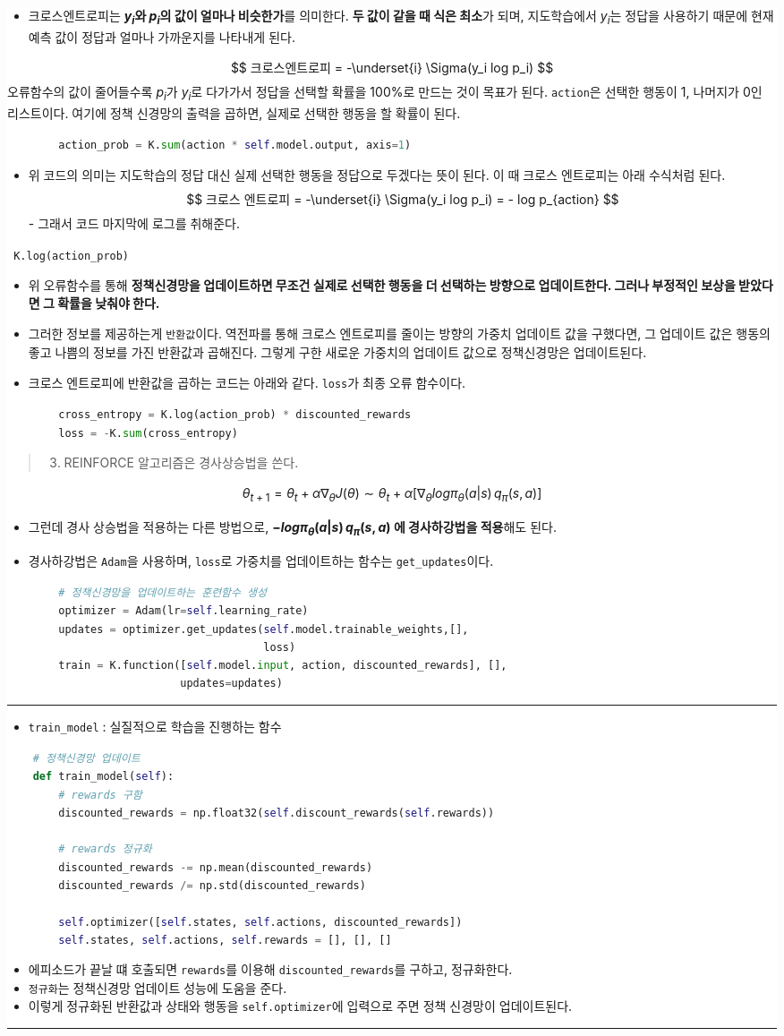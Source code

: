 - 크로스엔트로피는 **$y_i$와 $p_i$의 값이 얼마나 비슷한가**를 의미한다. **두 값이 같을 때 식은 최소**가 되며, 지도학습에서 $y_i$는 정답을 사용하기 때문에 현재 예측 값이 정답과 얼마나 가까운지를 나타내게 된다.

$$
크로스엔트로피 = -\underset{i} \Sigma(y_i log p_i)
$$
오류함수의 값이 줄어들수록 $p_i$가 $y_i$로 다가가서 정답을 선택할 확률을 100%로 만드는 것이 목표가 된다.  `action`은 선택한 행동이 1, 나머지가 0인 리스트이다. 여기에 정책 신경망의 출력을 곱하면, 실제로 선택한 행동을 할 확률이 된다.

```python
        action_prob = K.sum(action * self.model.output, axis=1)
```
- 위 코드의 의미는 지도학습의 정답 대신 실제 선택한 행동을 정답으로 두겠다는 뜻이 된다. 이 때 크로스 엔트로피는 아래 수식처럼 된다.
$$
크로스 엔트로피 = -\underset{i} \Sigma(y_i log p_i) = - log p_{action}
$$- 그래서 코드 마지막에 로그를 취해준다.
```python
 K.log(action_prob)
```

- 위 오류함수를 통해 **정책신경망을 업데이트하면 무조건 실제로 선택한 행동을 더 선택하는 방향으로 업데이트한다. 그러나 부정적인 보상을 받았다면 그 확률을 낮춰야 한다.**
- 그러한 정보를 제공하는게 `반환값`이다. 역전파를 통해 크로스 엔트로피를 줄이는 방향의 가중치 업데이트 값을 구했다면, 그 업데이트 값은 행동의 좋고 나쁨의 정보를 가진 반환값과 곱해진다. 그렇게 구한 새로운 가중치의 업데이트 값으로 정책신경망은 업데이트된다.

- 크로스 엔트로피에 반환값을 곱하는 코드는 아래와 같다. `loss`가 최종 오류 함수이다.
```python
        cross_entropy = K.log(action_prob) * discounted_rewards
        loss = -K.sum(cross_entropy)
```

> 3. REINFORCE 알고리즘은 경사상승법을 쓴다.

$$
\theta_{t+1} = \theta_t + \alpha\nabla_\theta J(\theta) \sim \theta_t + \alpha[\nabla_\theta log \pi_\theta(a|s)\,q_\pi(s, a)]
$$
- 그런데 경사 상승법을 적용하는 다른 방법으로, **$-log \pi_\theta(a|s)\,q_\pi(s, a)$ 에 경사하강법을 적용**해도 된다. 

- 경사하강법은 `Adam`을 사용하며, `loss`로 가중치를 업데이트하는 함수는 `get_updates`이다.
```python
        # 정책신경망을 업데이트하는 훈련함수 생성
        optimizer = Adam(lr=self.learning_rate)
        updates = optimizer.get_updates(self.model.trainable_weights,[],
                                        loss)
        train = K.function([self.model.input, action, discounted_rewards], [],
                           updates=updates)
```

---
- `train_model` : 실질적으로 학습을 진행하는 함수
```python
    # 정책신경망 업데이트
    def train_model(self):
	    # rewards 구함
        discounted_rewards = np.float32(self.discount_rewards(self.rewards))
	    
	    # rewards 정규화
        discounted_rewards -= np.mean(discounted_rewards)
        discounted_rewards /= np.std(discounted_rewards)

        self.optimizer([self.states, self.actions, discounted_rewards])
        self.states, self.actions, self.rewards = [], [], []
```
- 에피소드가 끝날 떄 호출되면 `rewards`를 이용해 `discounted_rewards`를 구하고, 정규화한다. 
- `정규화`는 정책신경망 업데이트 성능에 도움을 준다. 
- 이렇게 정규화된 반환값과 상태와 행동을 `self.optimizer`에 입력으로 주면 정책 신경망이 업데이트된다.

---